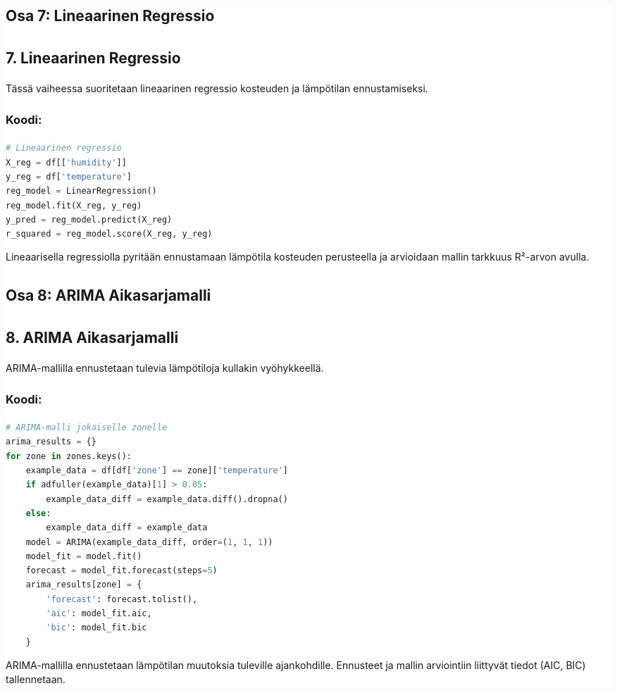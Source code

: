 

## Osa 7: **Lineaarinen Regressio**

## 7. Lineaarinen Regressio

Tässä vaiheessa suoritetaan lineaarinen regressio kosteuden ja lämpötilan ennustamiseksi.

### Koodi:

```python
# Lineaarinen regressio
X_reg = df[['humidity']]
y_reg = df['temperature']
reg_model = LinearRegression()
reg_model.fit(X_reg, y_reg)
y_pred = reg_model.predict(X_reg)
r_squared = reg_model.score(X_reg, y_reg)
```

Lineaarisella regressiolla pyritään ennustamaan lämpötila kosteuden perusteella ja arvioidaan mallin tarkkuus R²-arvon avulla.




## Osa 8: **ARIMA Aikasarjamalli**

## 8. ARIMA Aikasarjamalli

ARIMA-mallilla ennustetaan tulevia lämpötiloja kullakin vyöhykkeellä.

### Koodi:

```python
# ARIMA-malli jokaiselle zonelle
arima_results = {}
for zone in zones.keys():
    example_data = df[df['zone'] == zone]['temperature']
    if adfuller(example_data)[1] > 0.05:
        example_data_diff = example_data.diff().dropna()
    else:
        example_data_diff = example_data
    model = ARIMA(example_data_diff, order=(1, 1, 1))
    model_fit = model.fit()
    forecast = model_fit.forecast(steps=5)
    arima_results[zone] = {
        'forecast': forecast.tolist(),
        'aic': model_fit.aic,
        'bic': model_fit.bic
    }
```
ARIMA-mallilla ennustetaan lämpötilan muutoksia tuleville ajankohdille. Ennusteet ja mallin arviointiin liittyvät tiedot (AIC, BIC) tallennetaan.
